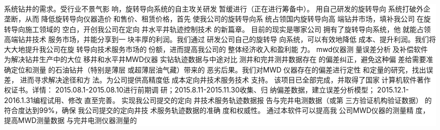 系统钻井的需求。受行业不景气影
响，旋转导向系统的自主攻关研发
暂缓进行（正在进行筹备中）。
用自己研发的旋转导向
系统打破外企垄断，从而
降低旋转导向仪器造价
和售价、租赁价格，首先
使我公司的旋转导向系
统占领国内旋转导向高
端钻井市场，填补我公司
在旋转导向施工领域的
空白，开创我公司在定向
井水平井轨迹控制技术
的新篇章。
目前的现实是哪家公司
拥有了旋转导向系统，他
就能占领高端钻井技术
服务市场，并能分享到一
块丰厚的利润。我们通过
研发公司自己的旋转导
向系统，可以有效地降低
成本、提升利润。我们将
大大地提升我公司在旋
转导向技术服务市场的
份额，进而提高我公司的
整体经济收入和盈利能
力。
mwd仪器测
量误差分析
及补偿软件
为解决钻井生产中的大位
移井和水平井MWD仪器
实钻轨迹数据与中途对比
测井和完井测井数据存在
的偏差纠正，避免这种偏
差给需要准确定位和测量
的石油钻井（特别是薄层
或超薄层油气藏）带来的
恶劣后果。我们对MWD
仪器存在的偏差进行定性
和定量的研究，找出误差，
进而寻求解决途径和方
法。为公司提供高精度低
成本定向井技术服务技术
支持。
该项目已全部完成，并取得了国家
计算机软件著作权证书。详情：
2015.08.1-2015.08.10进行前期调
研；2015.8.11-2015.11.30收集、归
纳偏差数据，建立误差分析模型；
2015.12.1-2016.1.31编程试用、修改
直至完善。
实现我公司提交的定向
井技术服务轨迹数据报
告与完井电测数据（或第
三方验证机构验证数据）
的符合度达到99%，确保
我公司提交的定向井技
术服务轨迹数据的准确
度和权威性。
通过本软件可以提高我
公司MWD仪器的测量精
度，提高MWD测量数据
与完井电测仪器测量的